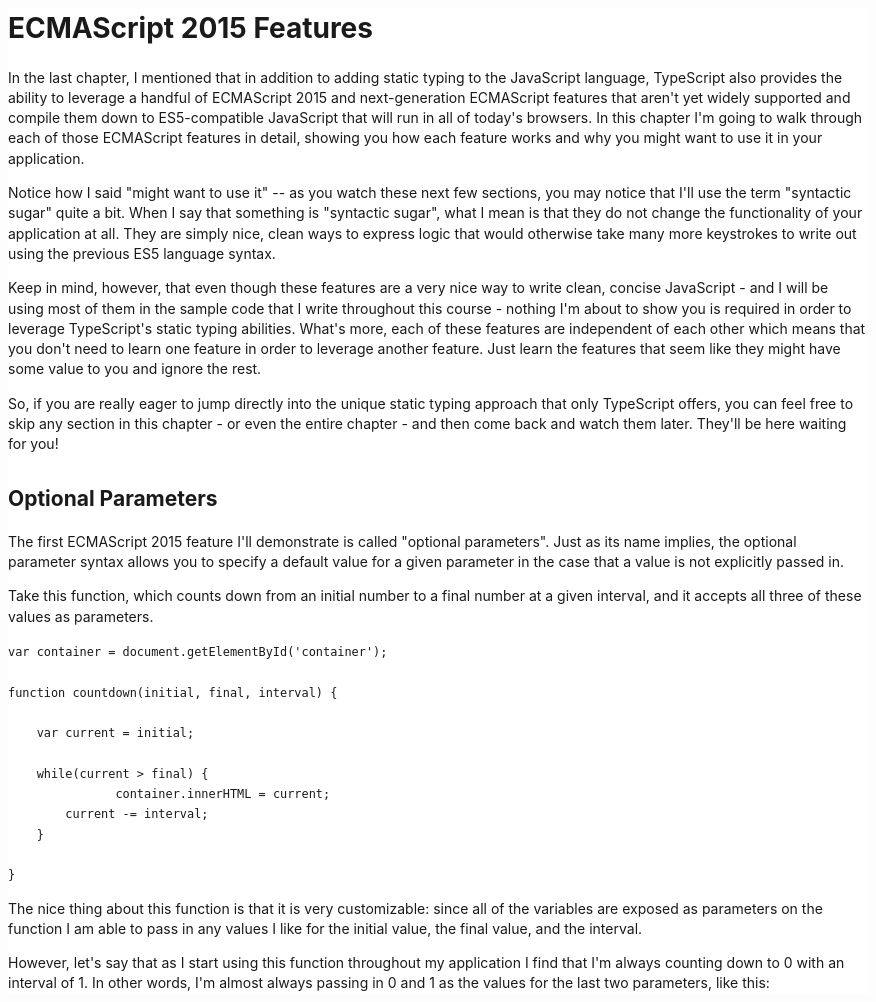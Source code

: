 # ECMAScript 2015 Features

In the last chapter, I mentioned that in addition to adding static typing to the JavaScript language, TypeScript also provides the ability to leverage a handful of ECMAScript 2015 and next-generation ECMAScript features that aren't yet widely supported and compile them down to ES5-compatible JavaScript that will run in all of today's browsers.  In this chapter I'm going to walk through each of those ECMAScript features in detail, showing you how each feature works and why you might want to use it in your application.  

Notice how I said "might want to use it" -- as you watch these next few sections, you may notice that I'll use the term "syntactic sugar" quite a bit.  When I say that something is "syntactic sugar", what I mean is that they do not change the functionality of your application at all.  They are simply nice, clean ways to express logic that would otherwise take many more keystrokes to write out using the previous ES5 language syntax. 

Keep in mind, however, that even though these features are a very nice way to write clean, concise JavaScript - and I will be using most of them in the sample code that I write throughout this course - nothing I'm about to show you is required in order to leverage TypeScript's static typing abilities.  What's more, each of these features are independent of each other which means that you don't need to learn one feature in order to leverage another feature.  Just learn the features that seem like they might have some value to you and ignore the rest. 

So, if you are really eager to jump directly into the unique static typing approach that only TypeScript offers, you can feel free to skip any section in this chapter - or even the entire chapter - and then come back and watch them later.  They'll be here waiting for you!


## Optional Parameters

The first  ECMAScript 2015 feature I'll demonstrate is called "optional parameters".  Just as its name implies, the optional parameter syntax allows you to specify a default value for a given parameter in the case that a value is not explicitly passed in.

Take this function, which counts down from an initial number to a final number at a given interval, and it accepts all three of these values as parameters.

	var container = document.getElementById('container');
	
	function countdown(initial, final, interval) {
	
		var current = initial;
		
		while(current > final) {
	               container.innerHTML = current;
		    current -= interval;
		}
	
	}

The nice thing about this function is that it is very customizable: since all of the variables are exposed as parameters on the function I am able to pass in any values I like for the initial value, the final value, and the interval.

However, let's say that as I start using this function throughout my application I find that I'm always counting down to 0 with an interval of 1.  In other words, I'm almost always passing in 0 and 1 as the values for the last two parameters, like this:
